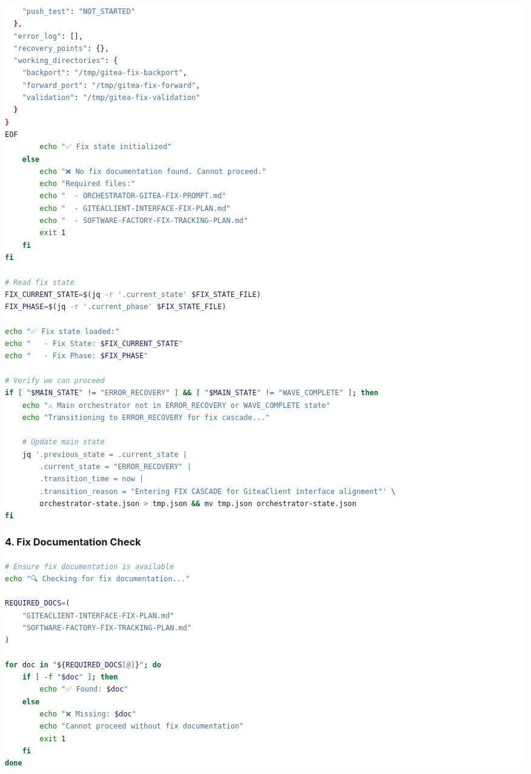 ```bash
    "push_test": "NOT_STARTED"
  },
  "error_log": [],
  "recovery_points": {},
  "working_directories": {
    "backport": "/tmp/gitea-fix-backport",
    "forward_port": "/tmp/gitea-fix-forward",
    "validation": "/tmp/gitea-fix-validation"
  }
}
EOF
        echo "✅ Fix state initialized"
    else
        echo "❌ No fix documentation found. Cannot proceed."
        echo "Required files:"
        echo "  - ORCHESTRATOR-GITEA-FIX-PROMPT.md"
        echo "  - GITEACLIENT-INTERFACE-FIX-PLAN.md"
        echo "  - SOFTWARE-FACTORY-FIX-TRACKING-PLAN.md"
        exit 1
    fi
fi

# Read fix state
FIX_CURRENT_STATE=$(jq -r '.current_state' $FIX_STATE_FILE)
FIX_PHASE=$(jq -r '.current_phase' $FIX_STATE_FILE)

echo "✅ Fix state loaded:"
echo "   - Fix State: $FIX_CURRENT_STATE"
echo "   - Fix Phase: $FIX_PHASE"

# Verify we can proceed
if [ "$MAIN_STATE" != "ERROR_RECOVERY" ] && [ "$MAIN_STATE" != "WAVE_COMPLETE" ]; then
    echo "⚠️ Main orchestrator not in ERROR_RECOVERY or WAVE_COMPLETE state"
    echo "Transitioning to ERROR_RECOVERY for fix cascade..."

    # Update main state
    jq '.previous_state = .current_state |
        .current_state = "ERROR_RECOVERY" |
        .transition_time = now |
        .transition_reason = "Entering FIX CASCADE for GiteaClient interface alignment"' \
        orchestrator-state.json > tmp.json && mv tmp.json orchestrator-state.json
fi
```

### 4. Fix Documentation Check
```bash
# Ensure fix documentation is available
echo "🔍 Checking for fix documentation..."

REQUIRED_DOCS=(
    "GITEACLIENT-INTERFACE-FIX-PLAN.md"
    "SOFTWARE-FACTORY-FIX-TRACKING-PLAN.md"
)

for doc in "${REQUIRED_DOCS[@]}"; do
    if [ -f "$doc" ]; then
        echo "✅ Found: $doc"
    else
        echo "❌ Missing: $doc"
        echo "Cannot proceed without fix documentation"
        exit 1
    fi
done
```